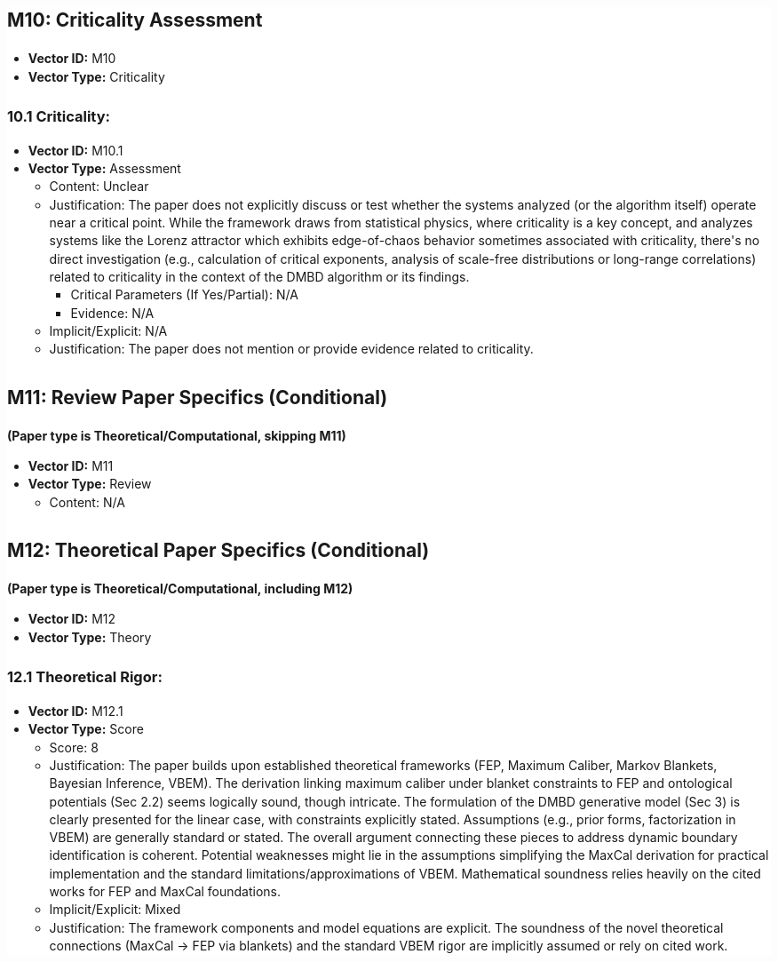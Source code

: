 ## M10: Criticality Assessment
*   **Vector ID:** M10
*   **Vector Type:** Criticality

### **10.1 Criticality:**

*   **Vector ID:** M10.1
*   **Vector Type:** Assessment
    *   Content: Unclear
    *   Justification: The paper does not explicitly discuss or test whether the systems analyzed (or the algorithm itself) operate near a critical point. While the framework draws from statistical physics, where criticality is a key concept, and analyzes systems like the Lorenz attractor which exhibits edge-of-chaos behavior sometimes associated with criticality, there's no direct investigation (e.g., calculation of critical exponents, analysis of scale-free distributions or long-range correlations) related to criticality in the context of the DMBD algorithm or its findings.
        *   Critical Parameters (If Yes/Partial): N/A
        *   Evidence: N/A
    *   Implicit/Explicit: N/A
    *    Justification: The paper does not mention or provide evidence related to criticality.

## M11: Review Paper Specifics (Conditional)

**(Paper type is Theoretical/Computational, skipping M11)**

*   **Vector ID:** M11
*   **Vector Type:** Review
    * Content: N/A

## M12: Theoretical Paper Specifics (Conditional)

**(Paper type is Theoretical/Computational, including M12)**

*   **Vector ID:** M12
*   **Vector Type:** Theory

### **12.1 Theoretical Rigor:**

*   **Vector ID:** M12.1
*   **Vector Type:** Score
    *   Score: 8
    *   Justification: The paper builds upon established theoretical frameworks (FEP, Maximum Caliber, Markov Blankets, Bayesian Inference, VBEM). The derivation linking maximum caliber under blanket constraints to FEP and ontological potentials (Sec 2.2) seems logically sound, though intricate. The formulation of the DMBD generative model (Sec 3) is clearly presented for the linear case, with constraints explicitly stated. Assumptions (e.g., prior forms, factorization in VBEM) are generally standard or stated. The overall argument connecting these pieces to address dynamic boundary identification is coherent. Potential weaknesses might lie in the assumptions simplifying the MaxCal derivation for practical implementation and the standard limitations/approximations of VBEM. Mathematical soundness relies heavily on the cited works for FEP and MaxCal foundations.
       * Implicit/Explicit: Mixed
       *  Justification: The framework components and model equations are explicit. The soundness of the novel theoretical connections (MaxCal -> FEP via blankets) and the standard VBEM rigor are implicitly assumed or rely on cited work.
